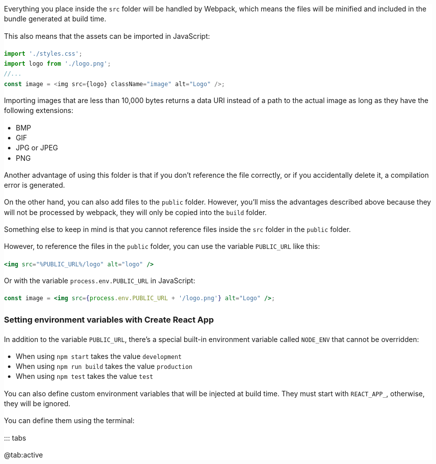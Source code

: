 Everything you place inside the <VPIcon icon="fas fa-folder-open"/>`src` folder will be handled by Webpack, which means the files will be minified and included in the bundle generated at build time.

This also means that the assets can be imported in JavaScript:

```js
import './styles.css';
import logo from './logo.png';
//...
const image = <img src={logo} className="image" alt="Logo" />;
```

Importing images that are less than 10,000 bytes returns a data URI instead of a path to the actual image as long as they have the following extensions:

- BMP
- GIF
- JPG or JPEG
- PNG

Another advantage of using this folder is that if you don’t reference the file correctly, or if you accidentally delete it, a compilation error is generated.

On the other hand, you can also add files to the <VPIcon icon="fas fa-folder-open"/>`public` folder. However, you’ll miss the advantages described above because they will not be processed by webpack, they will only be copied into the <VPIcon icon="fas fa-folder-open"/>`build` folder.

Something else to keep in mind is that you cannot reference files inside the <VPIcon icon="fas fa-folder-open"/>`src` folder in the <VPIcon icon="fas fa-folder-open"/>`public` folder.

However, to reference the files in the <VPIcon icon="fas fa-folder-open"/>`public` folder, you can use the variable `PUBLIC_URL` like this:

```jsx
<img src="%PUBLIC_URL%/logo" alt="logo" />
```

Or with the variable `process.env.PUBLIC_URL` in JavaScript:

```jsx
const image = <img src={process.env.PUBLIC_URL + '/logo.png'} alt="Logo" />;
```

### Setting environment variables with Create React App

In addition to the variable `PUBLIC_URL`, there’s a special built-in environment variable called `NODE_ENV` that cannot be overridden:

- When using `npm start` takes the value `development`
- When using `npm run build` takes the value `production`
- When using `npm test` takes the value `test`

You can also define custom environment variables that will be injected at build time. They must start with `REACT_APP_`, otherwise, they will be ignored.

You can define them using the terminal:

::: tabs

@tab:active <VPIcon icon="fas fa-gears"/>
